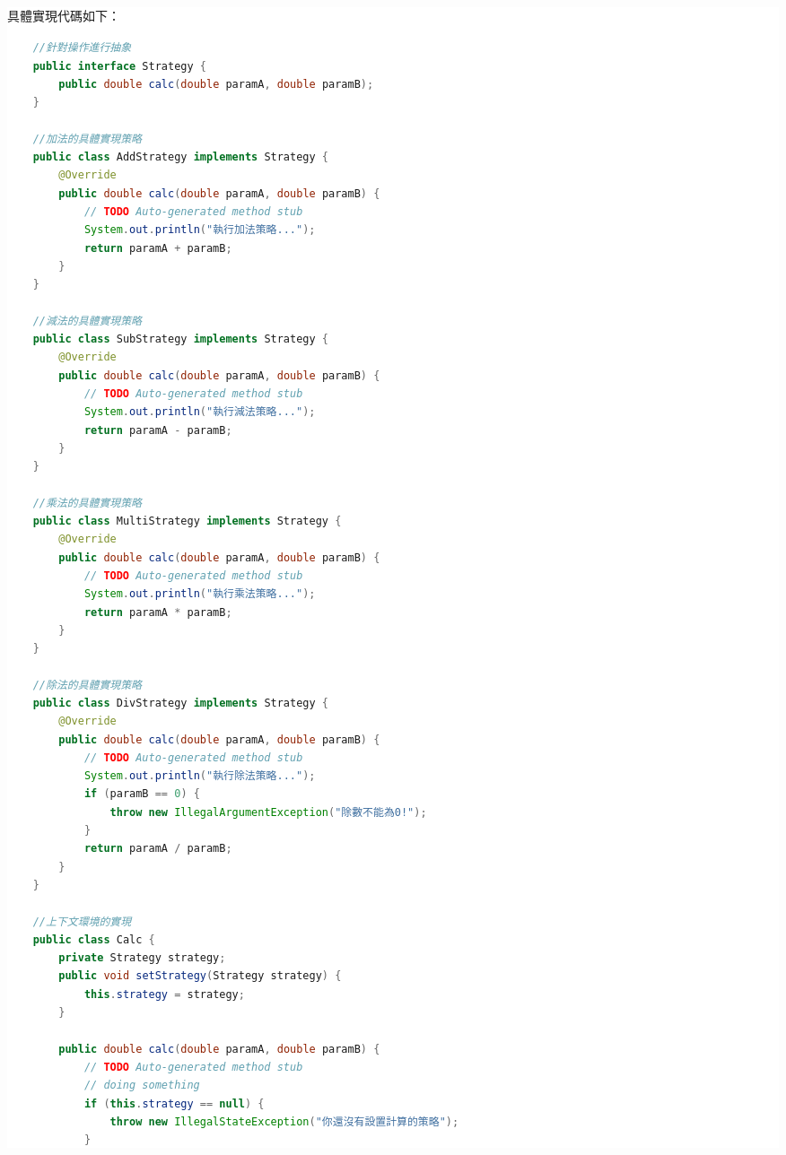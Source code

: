 具體實現代碼如下：

```java 
	//針對操作進行抽象
	public interface Strategy {
		public double calc(double paramA, double paramB);
	}
	
	//加法的具體實現策略
	public class AddStrategy implements Strategy {
		@Override
		public double calc(double paramA, double paramB) {
			// TODO Auto-generated method stub
			System.out.println("執行加法策略...");
			return paramA + paramB;
		}
	}

	//減法的具體實現策略
	public class SubStrategy implements Strategy {
		@Override
		public double calc(double paramA, double paramB) {
			// TODO Auto-generated method stub
			System.out.println("執行減法策略...");
			return paramA - paramB;
		}
	}

	//乘法的具體實現策略
	public class MultiStrategy implements Strategy {
		@Override
		public double calc(double paramA, double paramB) {
			// TODO Auto-generated method stub
			System.out.println("執行乘法策略...");
			return paramA * paramB;
		}
	}

	//除法的具體實現策略
	public class DivStrategy implements Strategy {
		@Override
		public double calc(double paramA, double paramB) {
			// TODO Auto-generated method stub
			System.out.println("執行除法策略...");
			if (paramB == 0) {
				throw new IllegalArgumentException("除數不能為0!");
			}
			return paramA / paramB;
		}
	}

	//上下文環境的實現
	public class Calc {
		private Strategy strategy;
		public void setStrategy(Strategy strategy) {
			this.strategy = strategy;
		}
		
		public double calc(double paramA, double paramB) {
			// TODO Auto-generated method stub
			// doing something
			if (this.strategy == null) {
				throw new IllegalStateException("你還沒有設置計算的策略");
			}
```